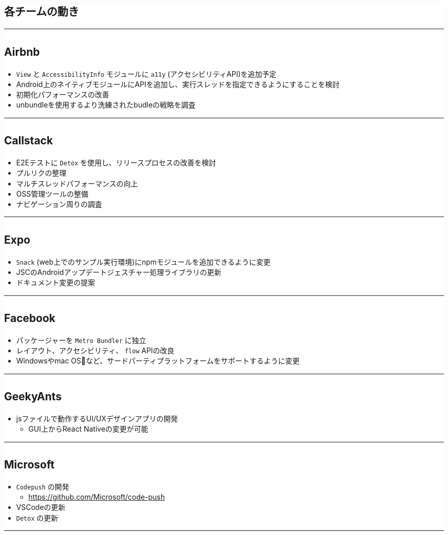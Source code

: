 
## 各チームの動き

---

## Airbnb

+ `View` と `AccessibilityInfo` モジュールに `a11y` (アクセシビリティAPI)を追加予定
+ Android上のネイティブモジュールにAPIを追加し、実行スレッドを指定できるようにすることを検討
+ 初期化パフォーマンスの改善
+ unbundleを使用するより洗練されたbudleの戦略を調査

---

## Callstack

+ E2Eテストに `Detox` を使用し、リリースプロセスの改善を検討
+ プルリクの整理
+ マルチスレッドパフォーマンスの向上
+ OSS管理ツールの整備
+ ナビゲーション周りの調査

---

## Expo

+ `Snack` (web上でのサンプル実行環境)にnpmモジュールを追加できるように変更
+ JSCのAndroidアップデートジェスチャー処理ライブラリの更新
+ ドキュメント変更の提案

---

## Facebook

+ パッケージャーを `Metro Bundler` に独立
+ レイアウト、アクセシビリティ、 `flow` APIの改良
+ Windowsやmac OSなど、サードパーティプラットフォームをサポートするように変更

---

## GeekyAnts

+ jsファイルで動作するUI/UXデザインアプリの開発
  + GUI上からReact Nativeの変更が可能

---

## Microsoft

+ `Codepush` の開発
  + https://github.com/Microsoft/code-push
+ VSCodeの更新
+ `Detox` の更新

---